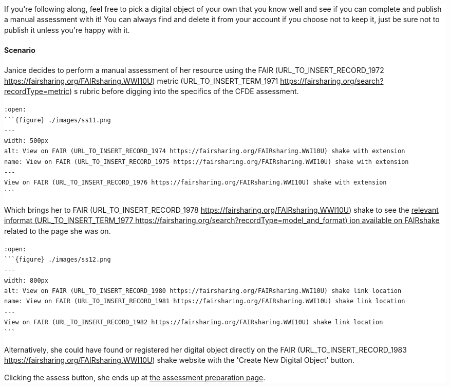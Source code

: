 
If you're following along, feel free to pick a digital object of your own that you know well and see if you can complete and publish a manual assessment with it! You can always find and delete it from your account if you choose not to keep it, just be sure not to publish it unless you're happy with it.

#### Scenario

Janice decides to perform a manual assessment of her resource using the FAIR (URL_TO_INSERT_RECORD_1972 https://fairsharing.org/FAIRsharing.WWI10U) metric (URL_TO_INSERT_TERM_1971 https://fairsharing.org/search?recordType=metric) s rubric before digging into the specifics of the CFDE assessment.


````{dropdown}
:open:
```{figure} ./images/ss11.png
---
width: 500px
alt: View on FAIR (URL_TO_INSERT_RECORD_1974 https://fairsharing.org/FAIRsharing.WWI10U) shake with extension
name: View on FAIR (URL_TO_INSERT_RECORD_1975 https://fairsharing.org/FAIRsharing.WWI10U) shake with extension
---
View on FAIR (URL_TO_INSERT_RECORD_1976 https://fairsharing.org/FAIRsharing.WWI10U) shake with extension
```
````

Which brings her to FAIR (URL_TO_INSERT_RECORD_1978 https://fairsharing.org/FAIRsharing.WWI10U) shake to see the [relevant informat (URL_TO_INSERT_TERM_1977 https://fairsharing.org/search?recordType=model_and_format) ion available on FAIRshake](https://fairshake.cloud/?q=http%3A%2F%2Flincsportal.ccs.miami.edu%2Fdatasets%2Fview%2FLDS-1293&projects=1&digitalobjects=1&rubrics=1&metrics=1) related to the page she was on.


````{dropdown}
:open:
```{figure} ./images/ss12.png
---
width: 800px
alt: View on FAIR (URL_TO_INSERT_RECORD_1980 https://fairsharing.org/FAIRsharing.WWI10U) shake link location
name: View on FAIR (URL_TO_INSERT_RECORD_1981 https://fairsharing.org/FAIRsharing.WWI10U) shake link location
---
View on FAIR (URL_TO_INSERT_RECORD_1982 https://fairsharing.org/FAIRsharing.WWI10U) shake link location
```
````

Alternatively, she could have found or registered her digital object directly on the FAIR (URL_TO_INSERT_RECORD_1983 https://fairsharing.org/FAIRsharing.WWI10U) shake website with the 'Create New Digital Object' button.

Clicking the assess button, she ends up at [the assessment preparation page](https://fairshake.cloud/assessment/prepare/?q=http%3A%2F%2Flincsportal.ccs.miami.edu%2Fdatasets%2Fview%2FLDS-1293&projects=1&digitalobjects=1&rubrics=1&metrics=1&target=8901).
